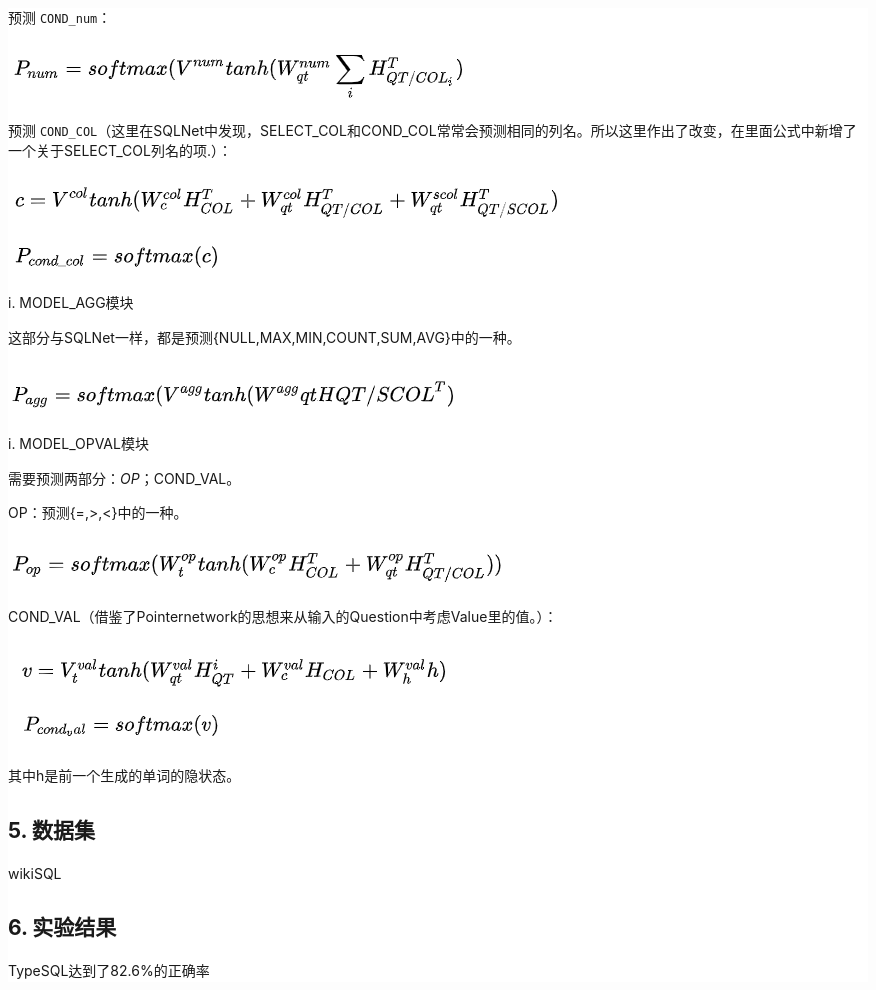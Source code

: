 预测 `COND_num`：

![image.png](img/1584456306256-937e9b2a-2df5-4eae-8f16-615e09cb72bb.png)

预测 `COND_COL`（这里在SQLNet中发现，SELECT_COL和COND_COL常常会预测相同的列名。所以这里作出了改变，在里面公式中新增了一个关于SELECT_COL列名的项.）：

![image.png](img/1584456364854-ed3d9289-edd0-448a-a19f-32c7a5b91de5.png)

  i.  MODEL_AGG模块

这部分与SQLNet一样，都是预测{NULL,MAX,MIN,COUNT,SUM,AVG}中的一种。

![image.png](img/1584456447315-7c530eb3-78cf-4c90-92c8-7e798ea0bd28.png)

  i.  MODEL_OPVAL模块

需要预测两部分：$OP；$COND_VAL。

OP：预测{=,>,<}中的一种。

![image.png](img/1584456573465-67624b50-08d5-438a-bdc9-f639b55a2b06.png)

COND_VAL（借鉴了Pointernetwork的思想来从输入的Question中考虑Value里的值。）：

![image.png](img/1584456633425-dda329bb-494c-46bc-a5a5-5036eb880112.png)

其中h是前一个生成的单词的隐状态。

## 5. 数据集
wikiSQL
## 6. 实验结果
TypeSQL达到了82.6%的正确率
